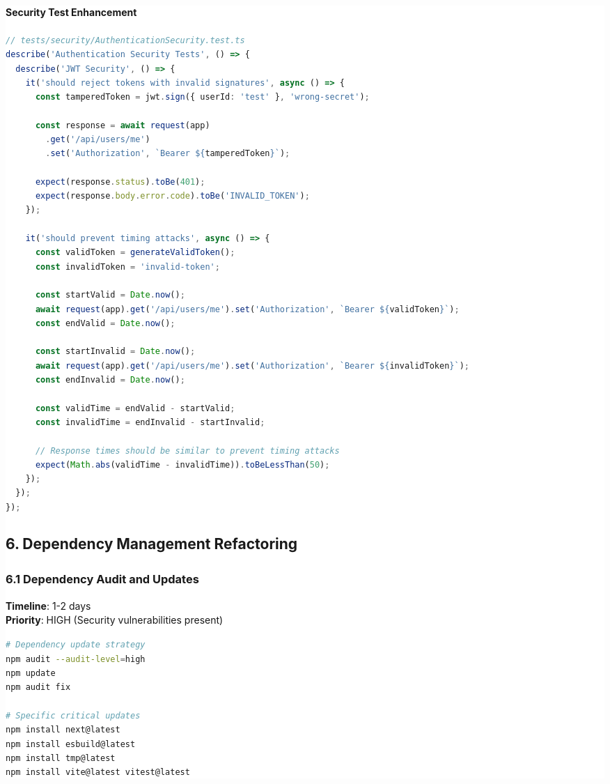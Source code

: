 #### Security Test Enhancement

```typescript
// tests/security/AuthenticationSecurity.test.ts
describe('Authentication Security Tests', () => {
  describe('JWT Security', () => {
    it('should reject tokens with invalid signatures', async () => {
      const tamperedToken = jwt.sign({ userId: 'test' }, 'wrong-secret');

      const response = await request(app)
        .get('/api/users/me')
        .set('Authorization', `Bearer ${tamperedToken}`);

      expect(response.status).toBe(401);
      expect(response.body.error.code).toBe('INVALID_TOKEN');
    });

    it('should prevent timing attacks', async () => {
      const validToken = generateValidToken();
      const invalidToken = 'invalid-token';

      const startValid = Date.now();
      await request(app).get('/api/users/me').set('Authorization', `Bearer ${validToken}`);
      const endValid = Date.now();

      const startInvalid = Date.now();
      await request(app).get('/api/users/me').set('Authorization', `Bearer ${invalidToken}`);
      const endInvalid = Date.now();

      const validTime = endValid - startValid;
      const invalidTime = endInvalid - startInvalid;

      // Response times should be similar to prevent timing attacks
      expect(Math.abs(validTime - invalidTime)).toBeLessThan(50);
    });
  });
});
```

## 6. Dependency Management Refactoring

### 6.1 Dependency Audit and Updates

**Timeline**: 1-2 days  
**Priority**: HIGH (Security vulnerabilities present)

```bash
# Dependency update strategy
npm audit --audit-level=high
npm update
npm audit fix

# Specific critical updates
npm install next@latest
npm install esbuild@latest
npm install tmp@latest
npm install vite@latest vitest@latest
```
